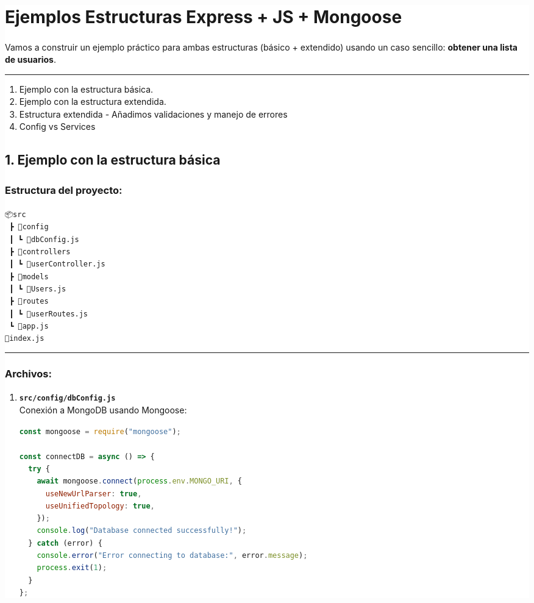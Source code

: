 # Ejemplos Estructuras Express + JS + Mongoose

Vamos a construir un ejemplo práctico para ambas estructuras (básico + extendido) usando un caso sencillo: **obtener una lista de usuarios**.

---

1. Ejemplo con la estructura básica.
2. Ejemplo con la estructura extendida.
3. Estructura extendida - Añadimos validaciones y manejo de errores
4. Config vs Services


## **1. Ejemplo con la estructura básica**

### **Estructura del proyecto:**

```
📦src
 ┣ 📂config
 ┃ ┗ 📜dbConfig.js
 ┣ 📂controllers
 ┃ ┗ 📜userController.js
 ┣ 📂models
 ┃ ┗ 📜Users.js
 ┣ 📂routes
 ┃ ┗ 📜userRoutes.js
 ┗ 📜app.js
📜index.js
```

---

### **Archivos:**

1. **`src/config/dbConfig.js`**  
    Conexión a MongoDB usando Mongoose:
    
    ```javascript
    const mongoose = require("mongoose");
    
    const connectDB = async () => {
      try {
        await mongoose.connect(process.env.MONGO_URI, {
          useNewUrlParser: true,
          useUnifiedTopology: true,
        });
        console.log("Database connected successfully!");
      } catch (error) {
        console.error("Error connecting to database:", error.message);
        process.exit(1);
      }
    };
    